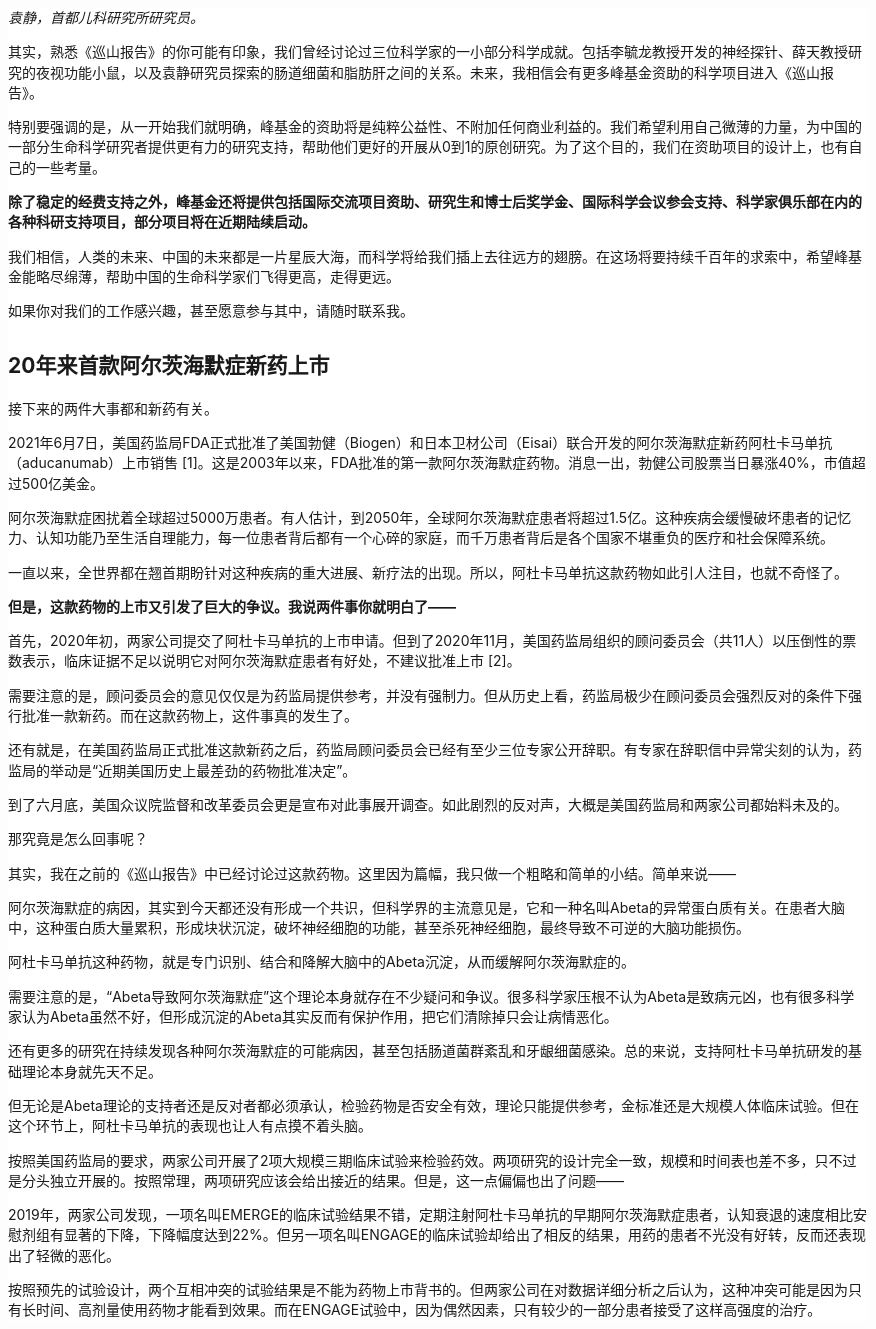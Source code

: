  *袁静，首都儿科研究所研究员。*

其实，熟悉《巡山报告》的你可能有印象，我们曾经讨论过三位科学家的一小部分科学成就。包括李毓龙教授开发的神经探针、薛天教授研究的夜视功能小鼠，以及袁静研究员探索的肠道细菌和脂肪肝之间的关系。未来，我相信会有更多峰基金资助的科学项目进入《巡山报告》。

特别要强调的是，从一开始我们就明确，峰基金的资助将是纯粹公益性、不附加任何商业利益的。我们希望利用自己微薄的力量，为中国的一部分生命科学研究者提供更有力的研究支持，帮助他们更好的开展从0到1的原创研究。为了这个目的，我们在资助项目的设计上，也有自己的一些考量。

 **除了稳定的经费支持之外，峰基金还将提供包括国际交流项目资助、研究生和博士后奖学金、国际科学会议参会支持、科学家俱乐部在内的各种科研支持项目，部分项目将在近期陆续启动。**

我们相信，人类的未来、中国的未来都是一片星辰大海，而科学将给我们插上去往远方的翅膀。在这场将要持续千百年的求索中，希望峰基金能略尽绵薄，帮助中国的生命科学家们飞得更高，走得更远。

如果你对我们的工作感兴趣，甚至愿意参与其中，请随时联系我。

## 20年来首款阿尔茨海默症新药上市

接下来的两件大事都和新药有关。

2021年6月7日，美国药监局FDA正式批准了美国勃健（Biogen）和日本卫材公司（Eisai）联合开发的阿尔茨海默症新药阿杜卡马单抗（aducanumab）上市销售 [1]。这是2003年以来，FDA批准的第一款阿尔茨海默症药物。消息一出，勃健公司股票当日暴涨40%，市值超过500亿美金。

阿尔茨海默症困扰着全球超过5000万患者。有人估计，到2050年，全球阿尔茨海默症患者将超过1.5亿。这种疾病会缓慢破坏患者的记忆力、认知功能乃至生活自理能力，每一位患者背后都有一个心碎的家庭，而千万患者背后是各个国家不堪重负的医疗和社会保障系统。

一直以来，全世界都在翘首期盼针对这种疾病的重大进展、新疗法的出现。所以，阿杜卡马单抗这款药物如此引人注目，也就不奇怪了。

 **但是，这款药物的上市又引发了巨大的争议。我说两件事你就明白了——**

首先，2020年初，两家公司提交了阿杜卡马单抗的上市申请。但到了2020年11月，美国药监局组织的顾问委员会（共11人）以压倒性的票数表示，临床证据不足以说明它对阿尔茨海默症患者有好处，不建议批准上市 [2]。

需要注意的是，顾问委员会的意见仅仅是为药监局提供参考，并没有强制力。但从历史上看，药监局极少在顾问委员会强烈反对的条件下强行批准一款新药。而在这款药物上，这件事真的发生了。

还有就是，在美国药监局正式批准这款新药之后，药监局顾问委员会已经有至少三位专家公开辞职。有专家在辞职信中异常尖刻的认为，药监局的举动是“近期美国历史上最差劲的药物批准决定”。

到了六月底，美国众议院监督和改革委员会更是宣布对此事展开调查。如此剧烈的反对声，大概是美国药监局和两家公司都始料未及的。

那究竟是怎么回事呢？

其实，我在之前的《巡山报告》中已经讨论过这款药物。这里因为篇幅，我只做一个粗略和简单的小结。简单来说——

阿尔茨海默症的病因，其实到今天都还没有形成一个共识，但科学界的主流意见是，它和一种名叫Abeta的异常蛋白质有关。在患者大脑中，这种蛋白质大量累积，形成块状沉淀，破坏神经细胞的功能，甚至杀死神经细胞，最终导致不可逆的大脑功能损伤。

阿杜卡马单抗这种药物，就是专门识别、结合和降解大脑中的Abeta沉淀，从而缓解阿尔茨海默症的。

需要注意的是，“Abeta导致阿尔茨海默症”这个理论本身就存在不少疑问和争议。很多科学家压根不认为Abeta是致病元凶，也有很多科学家认为Abeta虽然不好，但形成沉淀的Abeta其实反而有保护作用，把它们清除掉只会让病情恶化。

还有更多的研究在持续发现各种阿尔茨海默症的可能病因，甚至包括肠道菌群紊乱和牙龈细菌感染。总的来说，支持阿杜卡马单抗研发的基础理论本身就先天不足。

但无论是Abeta理论的支持者还是反对者都必须承认，检验药物是否安全有效，理论只能提供参考，金标准还是大规模人体临床试验。但在这个环节上，阿杜卡马单抗的表现也让人有点摸不着头脑。

按照美国药监局的要求，两家公司开展了2项大规模三期临床试验来检验药效。两项研究的设计完全一致，规模和时间表也差不多，只不过是分头独立开展的。按照常理，两项研究应该会给出接近的结果。但是，这一点偏偏也出了问题——

2019年，两家公司发现，一项名叫EMERGE的临床试验结果不错，定期注射阿杜卡马单抗的早期阿尔茨海默症患者，认知衰退的速度相比安慰剂组有显著的下降，下降幅度达到22%。但另一项名叫ENGAGE的临床试验却给出了相反的结果，用药的患者不光没有好转，反而还表现出了轻微的恶化。

按照预先的试验设计，两个互相冲突的试验结果是不能为药物上市背书的。但两家公司在对数据详细分析之后认为，这种冲突可能是因为只有长时间、高剂量使用药物才能看到效果。而在ENGAGE试验中，因为偶然因素，只有较少的一部分患者接受了这样高强度的治疗。
